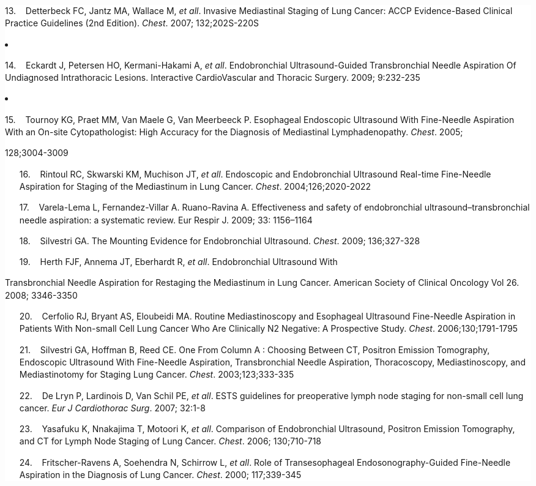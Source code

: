 <p><span class="font5">13. &nbsp;&nbsp;&nbsp;Detterbeck FC, Jantz MA, Wallace M, </span><span class="font5" style="font-style:italic;">et all</span><span class="font5">. Invasive Mediastinal Staging of Lung Cancer: ACCP Evidence-Based Clinical Practice Guidelines (2nd Edition). </span><span class="font5" style="font-style:italic;">Chest</span><span class="font5">. 2007; 132;202S-220S</span></p></li>
<li>
<p><span class="font5">14. &nbsp;&nbsp;&nbsp;Eckardt J, Petersen HO, Kermani-Hakami A, </span><span class="font5" style="font-style:italic;">et all</span><span class="font5">. Endobronchial Ultrasound-Guided Transbronchial Needle Aspiration Of Undiagnosed Intrathoracic Lesions. Interactive CardioVascular and Thoracic Surgery. 2009; 9:232-235</span></p></li>
<li>
<p><span class="font5">15. &nbsp;&nbsp;&nbsp;Tournoy KG, Praet MM, Van Maele G, Van Meerbeeck P. Esophageal Endoscopic Ultrasound With Fine-Needle Aspiration With an On-site Cytopathologist: High Accuracy for the Diagnosis of Mediastinal Lymphadenopathy. </span><span class="font5" style="font-style:italic;">Chest</span><span class="font5">. 2005;</span></p></li></ul>
<p><span class="font5">128;3004-3009</span></p>
<ul style="list-style:none;"><li>
<p><span class="font5">16. &nbsp;&nbsp;&nbsp;Rintoul RC, Skwarski KM, Muchison JT, </span><span class="font5" style="font-style:italic;">et all</span><span class="font5">. Endoscopic and Endobronchial Ultrasound Real-time Fine-Needle Aspiration for Staging of the Mediastinum in Lung Cancer. </span><span class="font5" style="font-style:italic;">Chest</span><span class="font5">. 2004;126;2020-2022</span></p></li>
<li>
<p><span class="font5">17. &nbsp;&nbsp;&nbsp;Varela-Lema L, Fernandez-Villar A. Ruano-Ravina A. Effectiveness and safety of endobronchial ultrasound–transbronchial needle aspiration: a systematic review. Eur Respir J. 2009; 33: 1156–1164</span></p></li>
<li>
<p><span class="font5">18. &nbsp;&nbsp;&nbsp;Silvestri GA. The Mounting Evidence for Endobronchial Ultrasound. </span><span class="font5" style="font-style:italic;">Chest</span><span class="font5">. 2009; 136;327-328</span></p></li>
<li>
<p><span class="font5">19. &nbsp;&nbsp;&nbsp;Herth FJF, Annema JT, Eberhardt R, </span><span class="font5" style="font-style:italic;">et all</span><span class="font5">. Endobronchial Ultrasound With</span></p></li></ul>
<p><span class="font5">Transbronchial Needle Aspiration for Restaging the Mediastinum in Lung Cancer. American Society of Clinical Oncology Vol 26. 2008; 3346-3350</span></p>
<ul style="list-style:none;"><li>
<p><span class="font5">20. &nbsp;&nbsp;&nbsp;Cerfolio RJ, Bryant AS, Eloubeidi MA. Routine Mediastinoscopy and Esophageal Ultrasound Fine-Needle Aspiration in Patients With Non-small Cell Lung Cancer Who Are Clinically N2 Negative: A Prospective Study. </span><span class="font5" style="font-style:italic;">Chest</span><span class="font5">. 2006;130;1791-1795</span></p></li>
<li>
<p><span class="font5">21. &nbsp;&nbsp;&nbsp;Silvestri GA, Hoffman B, Reed CE. One From Column A : Choosing Between CT, Positron Emission Tomography, Endoscopic Ultrasound With Fine-Needle Aspiration, Transbronchial Needle Aspiration, Thoracoscopy, Mediastinoscopy, and Mediastinotomy for Staging Lung Cancer. </span><span class="font5" style="font-style:italic;">Chest</span><span class="font5">. 2003;123;333-335</span></p></li>
<li>
<p><span class="font5">22. &nbsp;&nbsp;&nbsp;De Lryn P, Lardinois D, Van Schil PE, </span><span class="font5" style="font-style:italic;">et all</span><span class="font5">. ESTS guidelines for preoperative lymph node staging for non-small cell lung cancer. </span><span class="font5" style="font-style:italic;">Eur J Cardiothorac Surg</span><span class="font5">. 2007; 32:1-8</span></p></li>
<li>
<p><span class="font5">23. &nbsp;&nbsp;&nbsp;Yasafuku K, Nnakajima T, Motoori K, </span><span class="font5" style="font-style:italic;">et all</span><span class="font5">. Comparison of Endobronchial Ultrasound, Positron Emission Tomography, and CT for Lymph Node Staging of Lung Cancer. </span><span class="font5" style="font-style:italic;">Chest</span><span class="font5">. 2006; 130;710-718</span></p></li>
<li>
<p><span class="font5">24. &nbsp;&nbsp;&nbsp;Fritscher-Ravens A, Soehendra N, Schirrow L, </span><span class="font5" style="font-style:italic;">et all</span><span class="font5">. Role of Transesophageal Endosonography-Guided Fine-Needle Aspiration in the Diagnosis of Lung Cancer. </span><span class="font5" style="font-style:italic;">Chest</span><span class="font5">. 2000; 117;339-345</span></p></li>